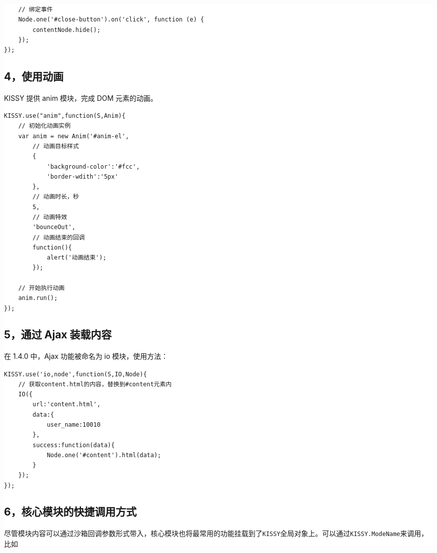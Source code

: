 		// 绑定事件
		Node.one('#close-button').on('click', function (e) {
			contentNode.hide();
		});
	});

## 4，使用动画

KISSY 提供 anim 模块，完成 DOM 元素的动画。

	KISSY.use("anim",function(S,Anim){
		// 初始化动画实例
		var anim = new Anim('#anim-el',
			// 动画目标样式
			{
				'background-color':'#fcc',
				'border-wdith':'5px'
			},
			// 动画时长，秒
			5,
			// 动画特效
			'bounceOut',
			// 动画结束的回调
			function(){
				alert('动画结束');
			});

		// 开始执行动画
		anim.run();
	});

## 5，通过 Ajax 装载内容

在 1.4.0 中，Ajax 功能被命名为 io 模块，使用方法：

	KISSY.use('io,node',function(S,IO,Node){
		// 获取content.html的内容，替换到#content元素内
		IO({
			url:'content.html',
			data:{
				user_name:10010
			},
			success:function(data){
				Node.one('#content').html(data);
			}
		});
	});

## 6，核心模块的快捷调用方式

尽管模块内容可以通过沙箱回调参数形式带入，核心模块也将最常用的功能挂载到了`KISSY`全局对象上。可以通过`KISSY.ModeName`来调用，比如
